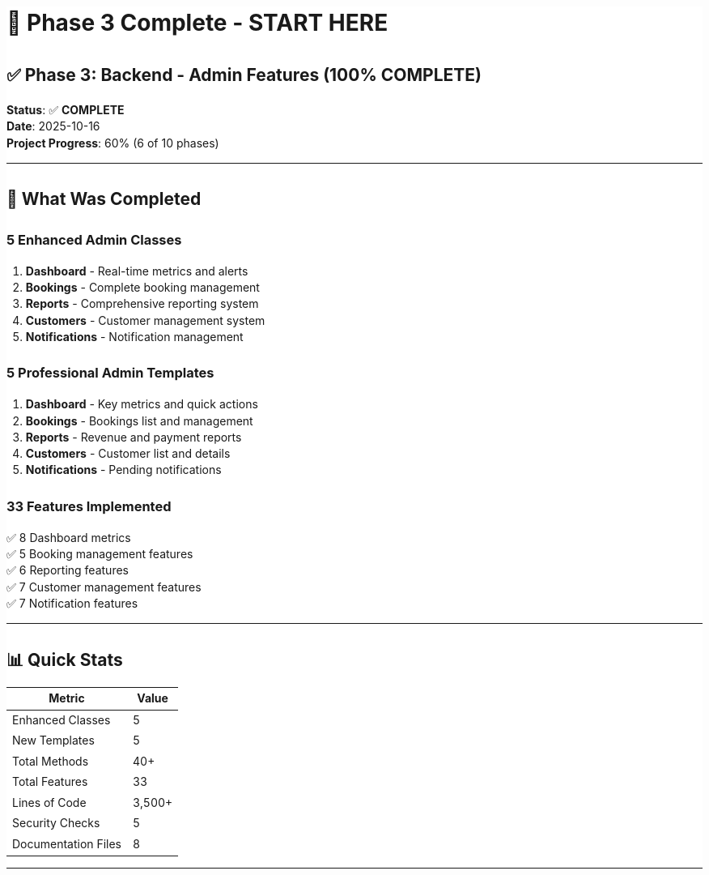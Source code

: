 # 🎉 Phase 3 Complete - START HERE

## ✅ Phase 3: Backend - Admin Features (100% COMPLETE)

**Status**: ✅ **COMPLETE**  
**Date**: 2025-10-16  
**Project Progress**: 60% (6 of 10 phases)

---

## 🎯 What Was Completed

### 5 Enhanced Admin Classes
1. **Dashboard** - Real-time metrics and alerts
2. **Bookings** - Complete booking management
3. **Reports** - Comprehensive reporting system
4. **Customers** - Customer management system
5. **Notifications** - Notification management

### 5 Professional Admin Templates
1. **Dashboard** - Key metrics and quick actions
2. **Bookings** - Bookings list and management
3. **Reports** - Revenue and payment reports
4. **Customers** - Customer list and details
5. **Notifications** - Pending notifications

### 33 Features Implemented
✅ 8 Dashboard metrics  
✅ 5 Booking management features  
✅ 6 Reporting features  
✅ 7 Customer management features  
✅ 7 Notification features  

---

## 📊 Quick Stats

| Metric | Value |
|--------|-------|
| Enhanced Classes | 5 |
| New Templates | 5 |
| Total Methods | 40+ |
| Total Features | 33 |
| Lines of Code | 3,500+ |
| Security Checks | 5 |
| Documentation Files | 8 |

---